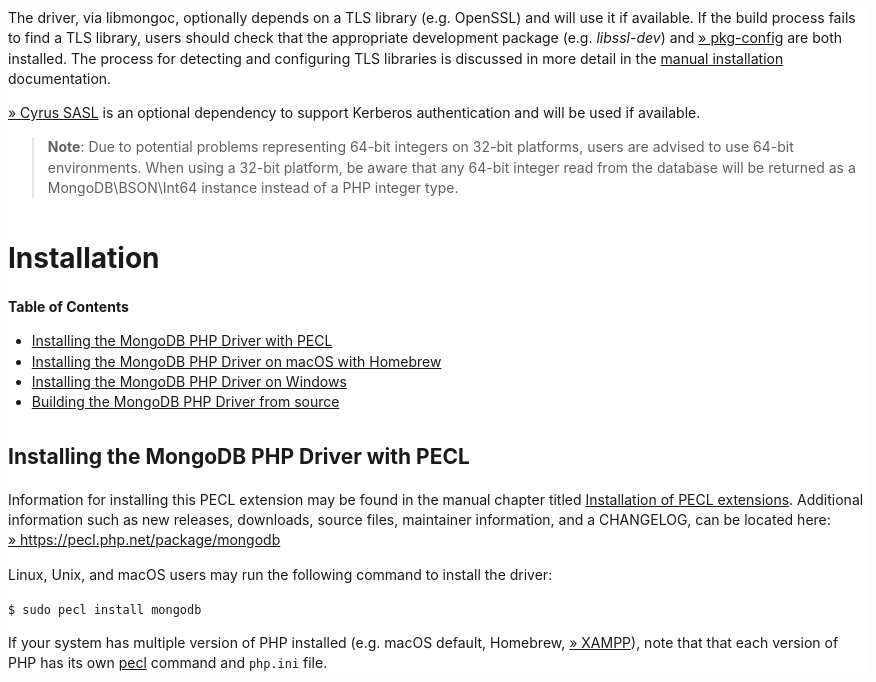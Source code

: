 The driver, via libmongoc, optionally depends on a TLS library (e.g.
OpenSSL) and will use it if available. If the build process fails to
find a TLS library, users should check that the appropriate development
package (e.g. *libssl-dev*) and
<a href="https://en.wikipedia.org/wiki/Pkg-config" class="link external">» pkg-config</a>
are both installed. The process for detecting and configuring TLS
libraries is discussed in more detail in the
<a href="/set/mongodb.html#Building%20the%20MongoDB%20PHP%20Driver%20from%20source" class="link">manual installation</a>
documentation.

<a href="http://cyrusimap.org/" class="link external">» Cyrus SASL</a>
is an optional dependency to support Kerberos authentication and will be
used if available.

> **Note**: <span class="simpara"> Due to potential problems
> representing 64-bit integers on 32-bit platforms, users are advised to
> use 64-bit environments. When using a 32-bit platform, be aware that
> any 64-bit integer read from the database will be returned as a <span
> class="classname">MongoDB\\BSON\\Int64</span> instance instead of a
> PHP integer type. </span>

Installation
============

**Table of Contents**

-   [Installing the MongoDB PHP Driver with
    PECL](/set/mongodb.html#Installing%20the%20MongoDB%20PHP%20Driver%20with%20PECL)
-   [Installing the MongoDB PHP Driver on macOS with
    Homebrew](/set/mongodb.html#Installing%20the%20MongoDB%20PHP%20Driver%20on%20macOS%20with%20Homebrew)
-   [Installing the MongoDB PHP Driver on
    Windows](/set/mongodb.html#Installing%20the%20MongoDB%20PHP%20Driver%20on%20Windows)
-   [Building the MongoDB PHP Driver from
    source](/set/mongodb.html#Building%20the%20MongoDB%20PHP%20Driver%20from%20source)

Installing the MongoDB PHP Driver with PECL
-------------------------------------------

Information for installing this PECL extension may be found in the
manual chapter titled
<a href="/install/pecl.html" class="link">Installation of PECL extensions</a>.
Additional information such as new releases, downloads, source files,
maintainer information, and a CHANGELOG, can be located here:
<a href="https://pecl.php.net/package/mongodb" class="link external">» https://pecl.php.net/package/mongodb</a>

Linux, Unix, and macOS users may run the following command to install
the driver:

``` shell
$ sudo pecl install mongodb
```

If your system has multiple version of PHP installed (e.g. macOS
default, Homebrew,
<a href="https://www.apachefriends.org/" class="link external">» XAMPP</a>),
note that that each version of PHP has its own
<a href="/install/pecl.html" class="link">pecl</a> command and `php.ini`
file.
